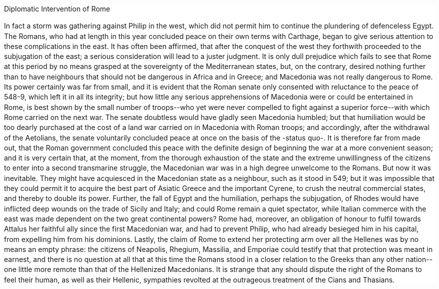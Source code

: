 Diplomatic Intervention of Rome

In fact a storm was gathering against Philip in the west, which
did not permit him to continue the plundering of defenceless Egypt.
The Romans, who had at length in this year concluded peace on their
own terms with Carthage, began to give serious attention to these
complications in the east.  It has often been affirmed, that after
the conquest of the west they forthwith proceeded to the subjugation
of the east; a serious consideration will lead to a juster judgment.
It is only dull prejudice which fails to see that Rome at this period
by no means grasped at the sovereignty of the Mediterranean states,
but, on the contrary, desired nothing further than to have neighbours
that should not be dangerous in Africa and in Greece; and Macedonia
was not really dangerous to Rome.  Its power certainly was far from
small, and it is evident that the Roman senate only consented with
reluctance to the peace of 548-9, which left it in all its integrity;
but how little any serious apprehensions of Macedonia were or could be
entertained in Rome, is best shown by the small number of troops--who
yet were never compelled to fight against a superior force--with which
Rome carried on the next war.  The senate doubtless would have gladly
seen Macedonia humbled; but that humiliation would be too dearly
purchased at the cost of a land war carried on in Macedonia with Roman
troops; and accordingly, after the withdrawal of the Aetolians, the
senate voluntarily concluded peace at once on the basis of the -status
quo-.  It is therefore far from made out, that the Roman government
concluded this peace with the definite design of beginning the war at
a more convenient season; and it is very certain that, at the moment,
from the thorough exhaustion of the state and the extreme
unwillingness of the citizens to enter into a second transmarine
struggle, the Macedonian war was in a high degree unwelcome to the
Romans.  But now it was inevitable.  They might have acquiesced in
the Macedonian state as a neighbour, such as it stood in 549; but it
was impossible that they could permit it to acquire the best part of
Asiatic Greece and the important Cyrene, to crush the neutral
commercial states, and thereby to double its power.  Further, the fall
of Egypt and the humiliation, perhaps the subjugation, of Rhodes would
have inflicted deep wounds on the trade of Sicily and Italy; and could
Rome remain a quiet spectator, while Italian commerce with the east
was made dependent on the two great continental powers?  Rome had,
moreover, an obligation of honour to fulfil towards Attalus her
faithful ally since the first Macedonian war, and had to prevent
Philip, who had already besieged him in his capital, from expelling
him from his dominions.  Lastly, the claim of Rome to extend her
protecting arm over all the Hellenes was by no means an empty phrase:
the citizens of Neapolis, Rhegium, Massilia, and Emporiae could
testify that that protection was meant in earnest, and there is no
question at all that at this time the Romans stood in a closer
relation to the Greeks than any other nation--one little more remote
than that of the Hellenized Macedonians.  It is strange that any
should dispute the right of the Romans to feel their human, as well as
their Hellenic, sympathies revolted at the outrageous treatment of the
Cians and Thasians.
